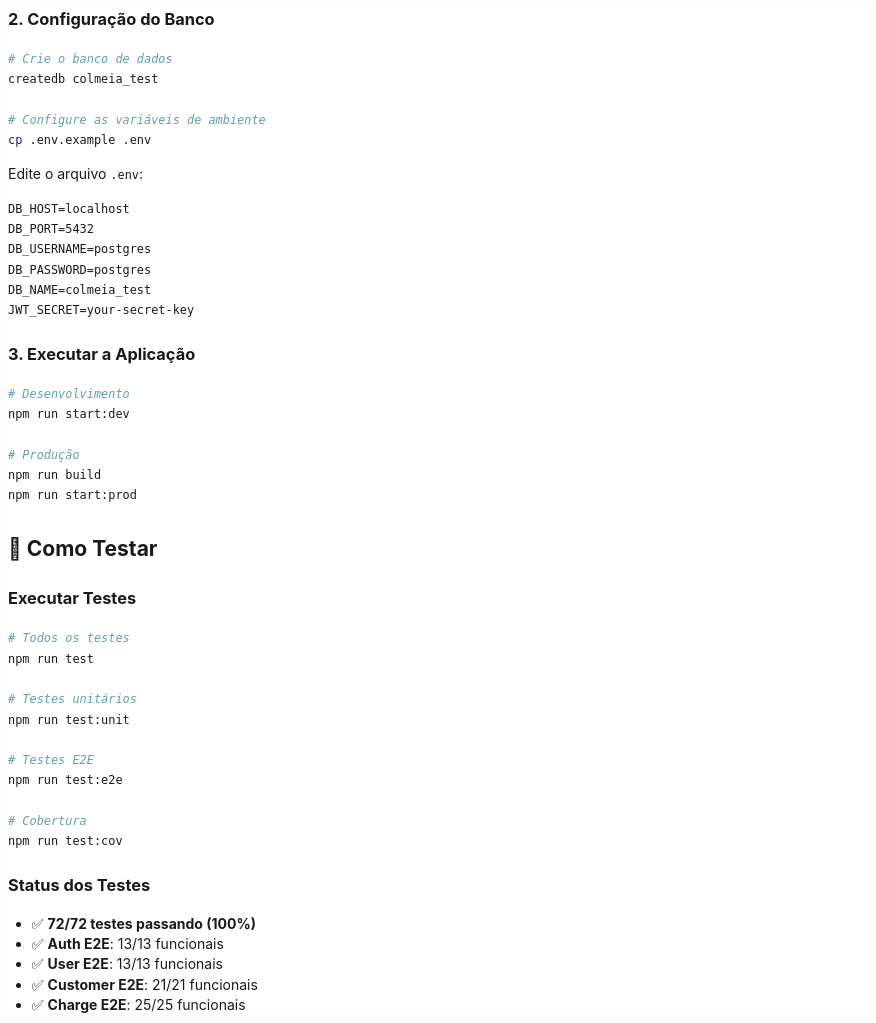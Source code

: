 ### 2. Configuração do Banco
```bash
# Crie o banco de dados
createdb colmeia_test

# Configure as variáveis de ambiente
cp .env.example .env
```

Edite o arquivo `.env`:
```env
DB_HOST=localhost
DB_PORT=5432
DB_USERNAME=postgres
DB_PASSWORD=postgres
DB_NAME=colmeia_test
JWT_SECRET=your-secret-key
```

### 3. Executar a Aplicação
```bash
# Desenvolvimento
npm run start:dev

# Produção
npm run build
npm run start:prod
```

## 🧪 Como Testar

### Executar Testes
```bash
# Todos os testes
npm run test

# Testes unitários
npm run test:unit

# Testes E2E
npm run test:e2e

# Cobertura
npm run test:cov
```

### Status dos Testes
- ✅ **72/72 testes passando (100%)**
- ✅ **Auth E2E**: 13/13 funcionais
- ✅ **User E2E**: 13/13 funcionais  
- ✅ **Customer E2E**: 21/21 funcionais
- ✅ **Charge E2E**: 25/25 funcionais
